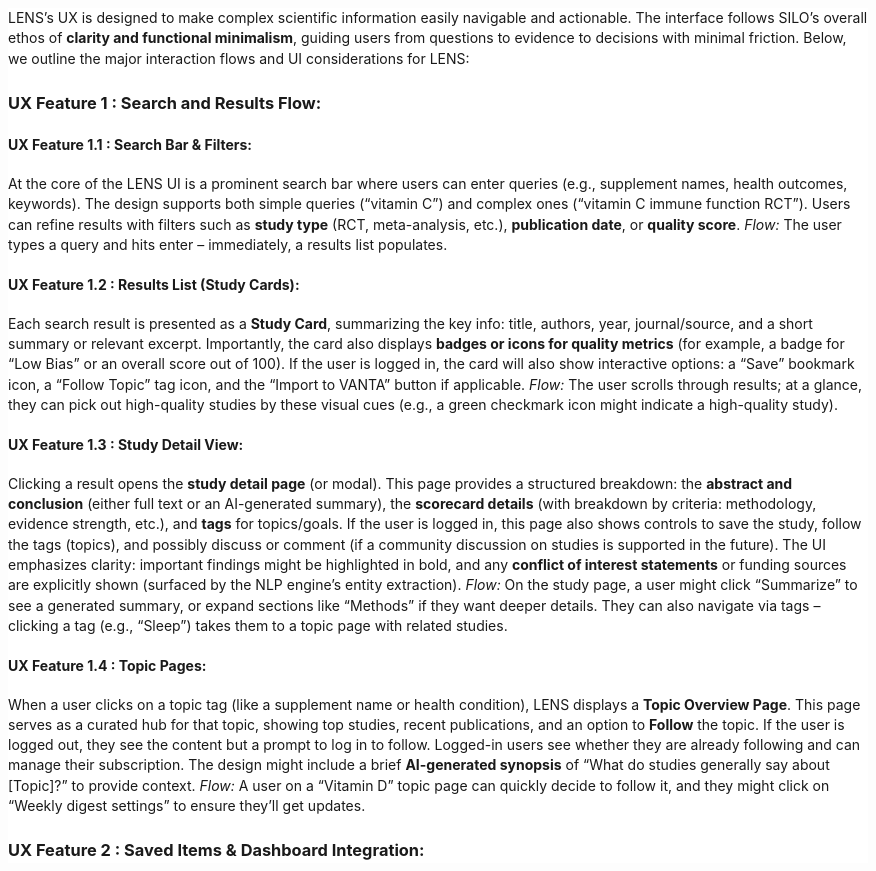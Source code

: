 LENS’s UX is designed to make complex scientific information easily navigable and actionable. The interface follows SILO’s overall ethos of **clarity and functional minimalism**, guiding users from questions to evidence to decisions with minimal friction. Below, we outline the major interaction flows and UI considerations for LENS:

### 

### **UX Feature 1 : Search and Results Flow:**

#### **UX Feature 1.1 : Search Bar & Filters:** 

At the core of the LENS UI is a prominent search bar where users can enter queries (e.g., supplement names, health outcomes, keywords). The design supports both simple queries (“vitamin C”) and complex ones (“vitamin C immune function RCT”). Users can refine results with filters such as **study type** (RCT, meta-analysis, etc.), **publication date**, or **quality score**. *Flow:* The user types a query and hits enter – immediately, a results list populates.

#### **UX Feature 1.2 : Results List (Study Cards):** 

Each search result is presented as a **Study Card**, summarizing the key info: title, authors, year, journal/source, and a short summary or relevant excerpt. Importantly, the card also displays **badges or icons for quality metrics** (for example, a badge for “Low Bias” or an overall score out of 100). If the user is logged in, the card will also show interactive options: a “Save” bookmark icon, a “Follow Topic” tag icon, and the “Import to VANTA” button if applicable. *Flow:* The user scrolls through results; at a glance, they can pick out high-quality studies by these visual cues (e.g., a green checkmark icon might indicate a high-quality study).

#### **UX Feature 1.3 : Study Detail View:** 

Clicking a result opens the **study detail page** (or modal). This page provides a structured breakdown: the **abstract and conclusion** (either full text or an AI-generated summary), the **scorecard details** (with breakdown by criteria: methodology, evidence strength, etc.), and **tags** for topics/goals. If the user is logged in, this page also shows controls to save the study, follow the tags (topics), and possibly discuss or comment (if a community discussion on studies is supported in the future). The UI emphasizes clarity: important findings might be highlighted in bold, and any **conflict of interest statements** or funding sources are explicitly shown (surfaced by the NLP engine’s entity extraction). *Flow:* On the study page, a user might click “Summarize” to see a generated summary, or expand sections like “Methods” if they want deeper details. They can also navigate via tags – clicking a tag (e.g., “Sleep”) takes them to a topic page with related studies.

#### **UX Feature 1.4 : Topic Pages:**

When a user clicks on a topic tag (like a supplement name or health condition), LENS displays a **Topic Overview Page**. This page serves as a curated hub for that topic, showing top studies, recent publications, and an option to **Follow** the topic. If the user is logged out, they see the content but a prompt to log in to follow. Logged-in users see whether they are already following and can manage their subscription. The design might include a brief **AI-generated synopsis** of “What do studies generally say about \[Topic\]?” to provide context. *Flow:* A user on a “Vitamin D” topic page can quickly decide to follow it, and they might click on “Weekly digest settings” to ensure they’ll get updates.

### **UX Feature 2 : Saved Items & Dashboard Integration:**
